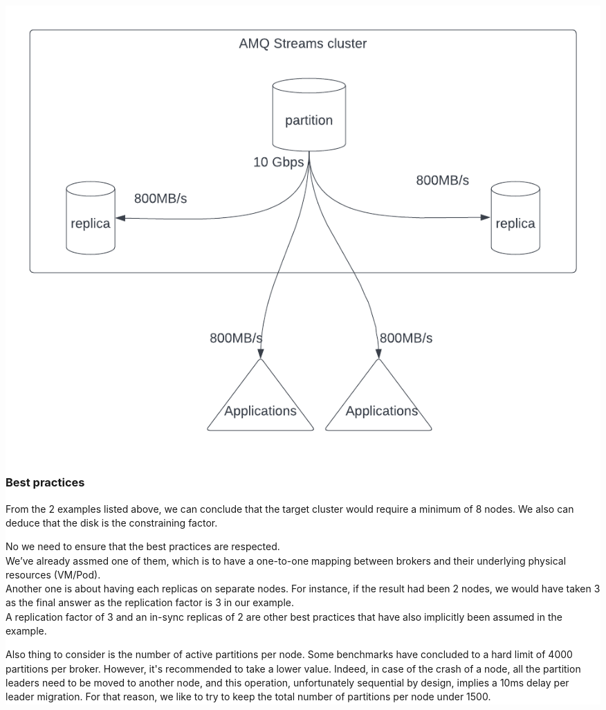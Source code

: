 ![workflow](docs/img2.png?raw=true)

### Best practices
From the 2 examples listed above, we can conclude that the target cluster would require a minimum of 8 nodes. We also can deduce that the disk is the constraining factor.  

No we need to ensure that the best practices are respected.  
We’ve already assmed one of them, which is to have a one-to-one mapping between brokers
and their underlying physical resources (VM/Pod).   
Another one is about having each replicas on separate nodes.  For instance, if the result had been 2 nodes, we would have taken 3 as the final answer as the replication factor is 3 in our example.  
A replication factor of 3 and an in-sync replicas of 2 are other best practices that have also implicitly been assumed in the example.  

Also thing to consider is the number of active partitions per node.  Some benchmarks have concluded to a hard limit of 4000 partitions per broker.  However, it's recommended to take a lower value.  Indeed, in case of the crash of a node, all the partition leaders need to be moved to another node, and this operation, unfortunately sequential by design, implies a 10ms delay per leader migration.  For that reason, we like to try to keep the total number of partitions per node under 1500.  
